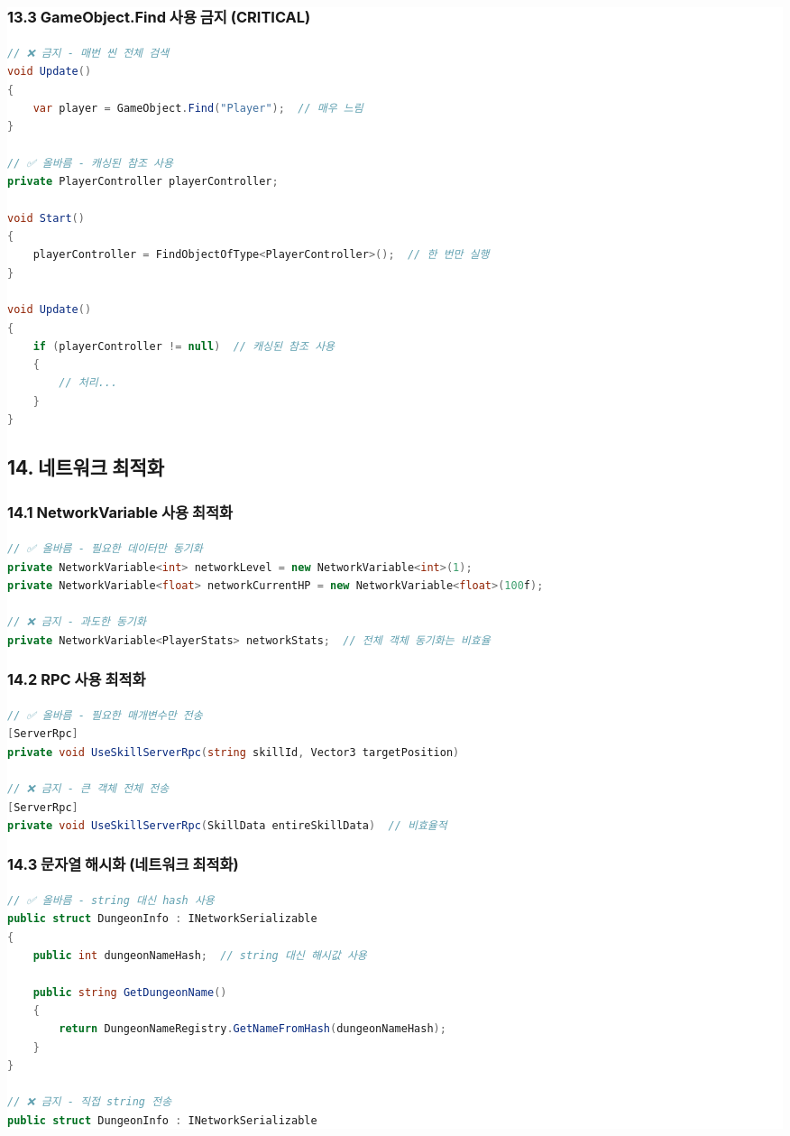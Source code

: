 ### 13.3 GameObject.Find 사용 금지 (CRITICAL)
```csharp
// ❌ 금지 - 매번 씬 전체 검색
void Update()
{
    var player = GameObject.Find("Player");  // 매우 느림
}

// ✅ 올바름 - 캐싱된 참조 사용
private PlayerController playerController;

void Start()
{
    playerController = FindObjectOfType<PlayerController>();  // 한 번만 실행
}

void Update()
{
    if (playerController != null)  // 캐싱된 참조 사용
    {
        // 처리...
    }
}
```

## 14. 네트워크 최적화

### 14.1 NetworkVariable 사용 최적화
```csharp
// ✅ 올바름 - 필요한 데이터만 동기화
private NetworkVariable<int> networkLevel = new NetworkVariable<int>(1);
private NetworkVariable<float> networkCurrentHP = new NetworkVariable<float>(100f);

// ❌ 금지 - 과도한 동기화
private NetworkVariable<PlayerStats> networkStats;  // 전체 객체 동기화는 비효율
```

### 14.2 RPC 사용 최적화
```csharp
// ✅ 올바름 - 필요한 매개변수만 전송
[ServerRpc]
private void UseSkillServerRpc(string skillId, Vector3 targetPosition)

// ❌ 금지 - 큰 객체 전체 전송
[ServerRpc]
private void UseSkillServerRpc(SkillData entireSkillData)  // 비효율적
```

### 14.3 문자열 해시화 (네트워크 최적화)
```csharp
// ✅ 올바름 - string 대신 hash 사용
public struct DungeonInfo : INetworkSerializable
{
    public int dungeonNameHash;  // string 대신 해시값 사용
    
    public string GetDungeonName()
    {
        return DungeonNameRegistry.GetNameFromHash(dungeonNameHash);
    }
}

// ❌ 금지 - 직접 string 전송
public struct DungeonInfo : INetworkSerializable
```